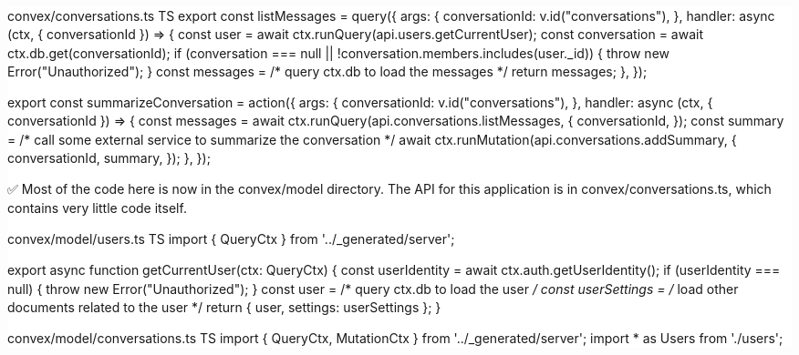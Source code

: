 convex/conversations.ts
TS
export const listMessages = query({
  args: {
    conversationId: v.id("conversations"),
  },
  handler: async (ctx, { conversationId }) => {
    const user = await ctx.runQuery(api.users.getCurrentUser);
    const conversation = await ctx.db.get(conversationId);
    if (conversation === null || !conversation.members.includes(user._id)) {
      throw new Error("Unauthorized");
    }
    const messages = /* query ctx.db to load the messages */
    return messages;
  },
});

export const summarizeConversation = action({
  args: {
    conversationId: v.id("conversations"),
  },
  handler: async (ctx, { conversationId }) => {
    const messages = await ctx.runQuery(api.conversations.listMessages, {
      conversationId,
    });
    const summary = /* call some external service to summarize the conversation */
    await ctx.runMutation(api.conversations.addSummary, {
      conversationId,
      summary,
    });
  },
});

✅ Most of the code here is now in the convex/model directory. The API for this application is in convex/conversations.ts, which contains very little code itself.

convex/model/users.ts
TS
import { QueryCtx } from '../_generated/server';

export async function getCurrentUser(ctx: QueryCtx) {
  const userIdentity = await ctx.auth.getUserIdentity();
  if (userIdentity === null) {
    throw new Error("Unauthorized");
  }
  const user = /* query ctx.db to load the user */
  const userSettings = /* load other documents related to the user */
  return { user, settings: userSettings };
}

convex/model/conversations.ts
TS
import { QueryCtx, MutationCtx } from '../_generated/server';
import * as Users from './users';
